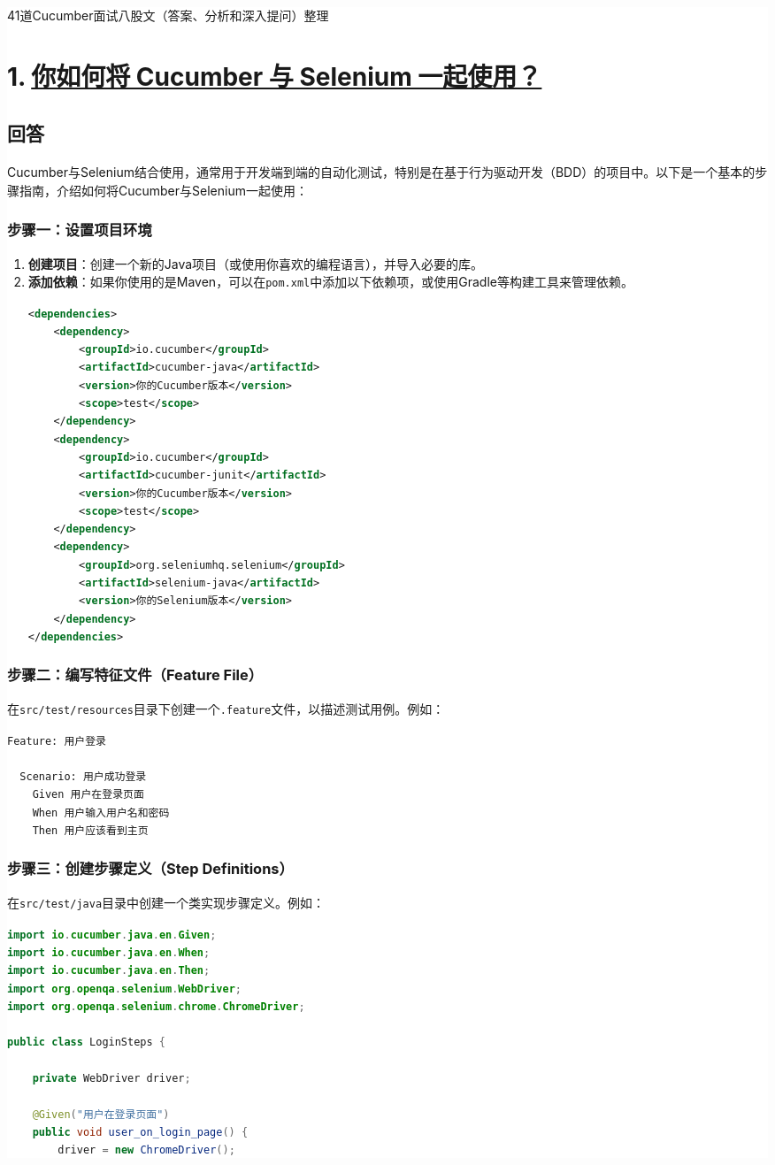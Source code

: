 41道Cucumber面试八股文（答案、分析和深入提问）整理

# 1. [你如何将 Cucumber 与 Selenium 一起使用？](https://www.bagujing.com/problem-exercise/95?pid=10069)

## 回答

Cucumber与Selenium结合使用，通常用于开发端到端的自动化测试，特别是在基于行为驱动开发（BDD）的项目中。以下是一个基本的步骤指南，介绍如何将Cucumber与Selenium一起使用：

### 步骤一：设置项目环境
1. **创建项目**：创建一个新的Java项目（或使用你喜欢的编程语言），并导入必要的库。
2. **添加依赖**：如果你使用的是Maven，可以在`pom.xml`中添加以下依赖项，或使用Gradle等构建工具来管理依赖。
   ```xml
   <dependencies>
       <dependency>
           <groupId>io.cucumber</groupId>
           <artifactId>cucumber-java</artifactId>
           <version>你的Cucumber版本</version>
           <scope>test</scope>
       </dependency>
       <dependency>
           <groupId>io.cucumber</groupId>
           <artifactId>cucumber-junit</artifactId>
           <version>你的Cucumber版本</version>
           <scope>test</scope>
       </dependency>
       <dependency>
           <groupId>org.seleniumhq.selenium</groupId>
           <artifactId>selenium-java</artifactId>
           <version>你的Selenium版本</version>
       </dependency>
   </dependencies>
   ```

### 步骤二：编写特征文件（Feature File）
在`src/test/resources`目录下创建一个`.feature`文件，以描述测试用例。例如：
```gherkin
Feature: 用户登录

  Scenario: 用户成功登录
    Given 用户在登录页面
    When 用户输入用户名和密码
    Then 用户应该看到主页
```

### 步骤三：创建步骤定义（Step Definitions）
在`src/test/java`目录中创建一个类实现步骤定义。例如：
```java
import io.cucumber.java.en.Given;
import io.cucumber.java.en.When;
import io.cucumber.java.en.Then;
import org.openqa.selenium.WebDriver;
import org.openqa.selenium.chrome.ChromeDriver;

public class LoginSteps {

    private WebDriver driver;

    @Given("用户在登录页面")
    public void user_on_login_page() {
        driver = new ChromeDriver();
```